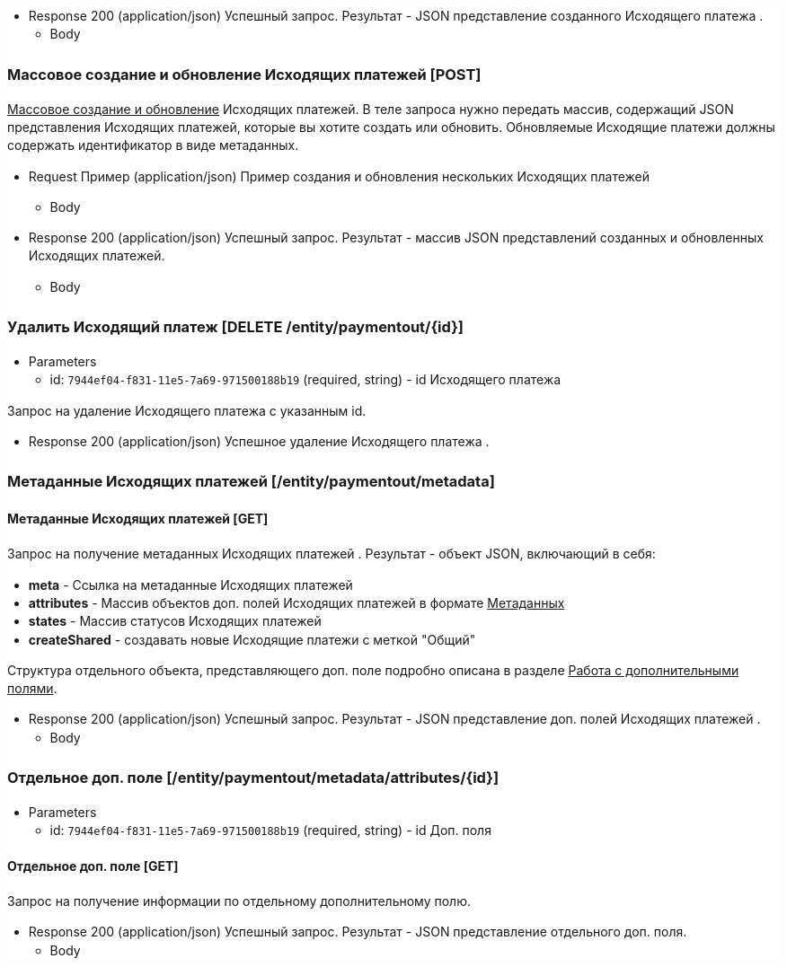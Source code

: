 + Response 200 (application/json)
Успешный запрос. Результат - JSON представление созданного Исходящего платежа .
  + Body
        <!-- include(body/payment_out/post_response.json) -->

### Массовое создание и обновление Исходящих платежей [POST]
[Массовое создание и обновление](/api/remap/1.2/doc/index.html#header-создание-и-обновление-нескольких-объектов) Исходящих платежей.
В теле запроса нужно передать массив, содержащий JSON представления Исходящих платежей, которые вы хотите создать или обновить.
Обновляемые Исходящие платежи должны содержать идентификатор в виде метаданных.

+ Request Пример (application/json)
Пример создания и обновления нескольких Исходящих платежей
  + Body
        <!-- include(body/payment_out/post_massive_request.json) -->

+ Response 200 (application/json)
Успешный запрос. Результат - массив JSON представлений созданных и обновленных Исходящих платежей.
  + Body
        <!-- include(body/payment_out/post_massive_response.json) -->


### Удалить Исходящий платеж  [DELETE /entity/paymentout/{id}]
+ Parameters
  + id: `7944ef04-f831-11e5-7a69-971500188b19` (required, string) - id Исходящего платежа

Запрос на удаление Исходящего платежа  с указанным id.

+ Response 200 (application/json)
Успешное удаление Исходящего платежа .

### Метаданные Исходящих платежей [/entity/paymentout/metadata]
#### Метаданные Исходящих платежей  [GET]
Запрос на получение метаданных Исходящих платежей . Результат - объект JSON, включающий в себя:
+ **meta** - Ссылка на метаданные Исходящих платежей
+ **attributes** - Массив объектов доп. полей Исходящих платежей в формате [Метаданных](/api/remap/1.2/doc/index.html#header-метаданные)
+ **states** - Массив статусов Исходящих платежей
+ **createShared** - создавать новые Исходящие платежи с меткой "Общий"

Структура отдельного объекта, представляющего доп. поле подробно описана в разделе [Работа с дополнительными полями](/api/remap/1.2/doc/index.html#header-работа-с-дополнительными-полями).

+ Response 200 (application/json)
Успешный запрос. Результат - JSON представление доп. полей Исходящих платежей .
  + Body
        <!-- include(body/payment_out/metadata.json) -->

### Отдельное доп. поле [/entity/paymentout/metadata/attributes/{id}]
+ Parameters
  + id: `7944ef04-f831-11e5-7a69-971500188b19` (required, string) - id Доп. поля
#### Отдельное доп. поле [GET]
Запрос на получение информации по отдельному дополнительному полю.
+ Response 200 (application/json)
Успешный запрос. Результат - JSON представление отдельного доп. поля.
  + Body
        <!-- include(body/payment_out/metadata_by_id.json) -->
